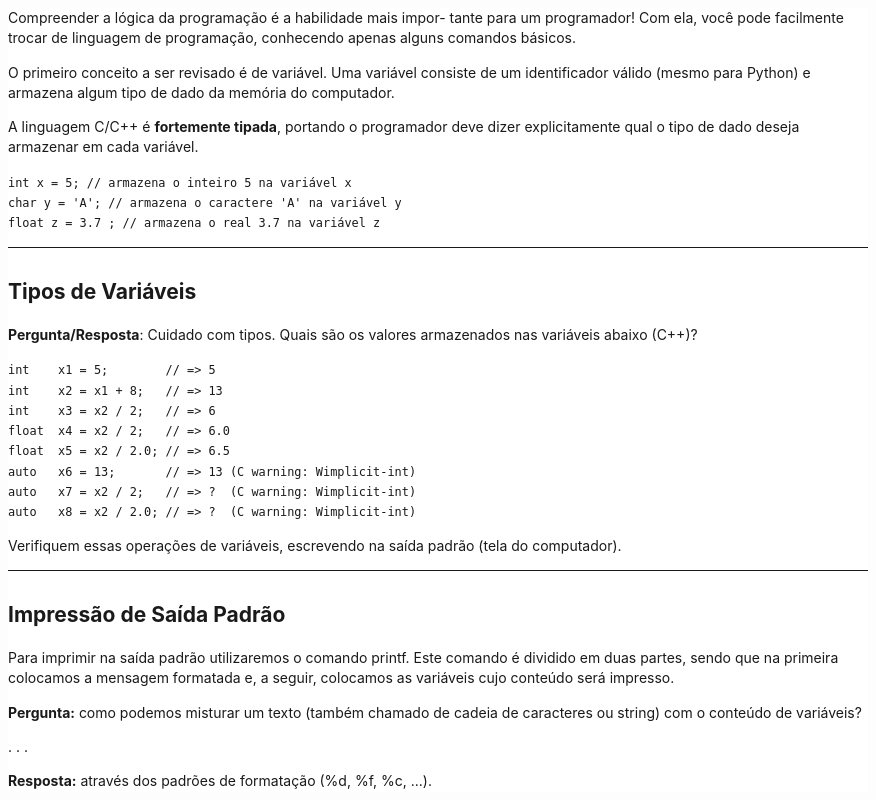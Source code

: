 Compreender a lógica da programação é a habilidade mais impor-
tante para um programador! Com ela, você pode facilmente trocar
de linguagem de programação, conhecendo apenas alguns comandos
básicos.

O primeiro conceito a ser revisado é de variável. Uma variável consiste
de um identificador válido (mesmo para Python) e armazena algum
tipo de dado da memória do computador.

A linguagem C/C++ é **fortemente tipada**, portando o programador
deve dizer explicitamente qual o tipo de dado deseja armazenar em
cada variável.

```{.cpp}
int x = 5; // armazena o inteiro 5 na variável x
char y = 'A'; // armazena o caractere 'A' na variável y
float z = 3.7 ; // armazena o real 3.7 na variável z
```


------

## Tipos de Variáveis

**Pergunta/Resposta**: Cuidado com tipos. Quais são os valores armazenados nas variáveis abaixo (C++)?

```{.cpp}
int    x1 = 5;        // => 5
int    x2 = x1 + 8;   // => 13
int    x3 = x2 / 2;   // => 6
float  x4 = x2 / 2;   // => 6.0
float  x5 = x2 / 2.0; // => 6.5
auto   x6 = 13;       // => 13 (C warning: Wimplicit-int)
auto   x7 = x2 / 2;   // => ?  (C warning: Wimplicit-int)
auto   x8 = x2 / 2.0; // => ?  (C warning: Wimplicit-int)
```

Verifiquem essas operações de variáveis, escrevendo na saída padrão (tela do computador).

-------

## Impressão de Saída Padrão

Para imprimir na saída padrão utilizaremos o comando printf. Este
comando é dividido em duas partes, sendo que na primeira colocamos
a mensagem formatada e, a seguir, colocamos as variáveis cujo
conteúdo será impresso.

**Pergunta:** como podemos misturar um texto (também chamado de
cadeia de caracteres ou string) com o conteúdo de variáveis?

. . .

**Resposta:** através dos padrões de formatação (%d, %f, %c, ...).
